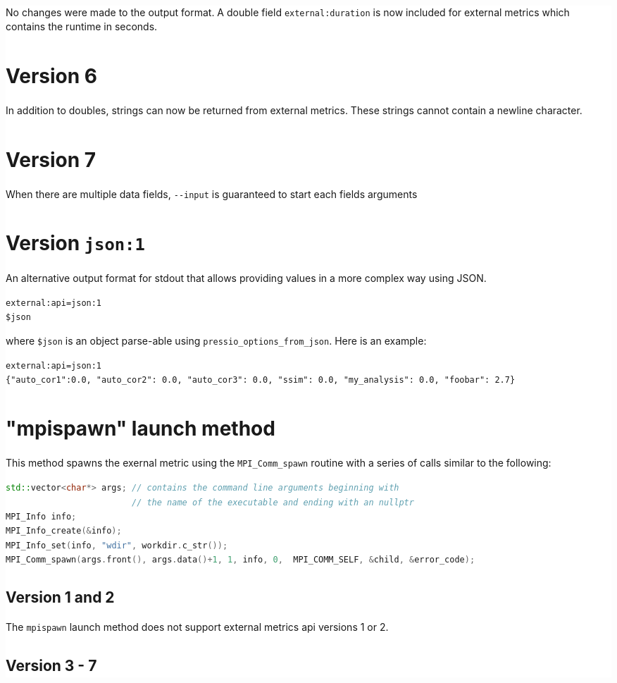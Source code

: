 No changes were made to the output format.  A double field `external:duration` is now included for external metrics which contains the runtime in seconds.

# Version 6

In addition to doubles, strings can now be returned from external metrics.  These strings cannot contain a newline character.

# Version 7

When there are multiple data fields, `--input`  is guaranteed to start each fields arguments

# Version `json:1`

An alternative output format for stdout that allows providing values in a more complex way using JSON.

```
external:api=json:1
$json
```

where `$json` is an object parse-able using `pressio_options_from_json`. Here is an example:

```
external:api=json:1
{"auto_cor1":0.0, "auto_cor2": 0.0, "auto_cor3": 0.0, "ssim": 0.0, "my_analysis": 0.0, "foobar": 2.7}
```


# "mpispawn" launch method

This method spawns the exernal metric using the `MPI_Comm_spawn` routine with a series of calls similar to the following:

```cpp
std::vector<char*> args; // contains the command line arguments beginning with
                         // the name of the executable and ending with an nullptr
MPI_Info info;
MPI_Info_create(&info);
MPI_Info_set(info, "wdir", workdir.c_str());
MPI_Comm_spawn(args.front(), args.data()+1, 1, info, 0,  MPI_COMM_SELF, &child, &error_code); 
```

## Version 1 and 2

The `mpispawn` launch method does not  support external metrics api versions 1 or 2.

## Version 3 - 7
